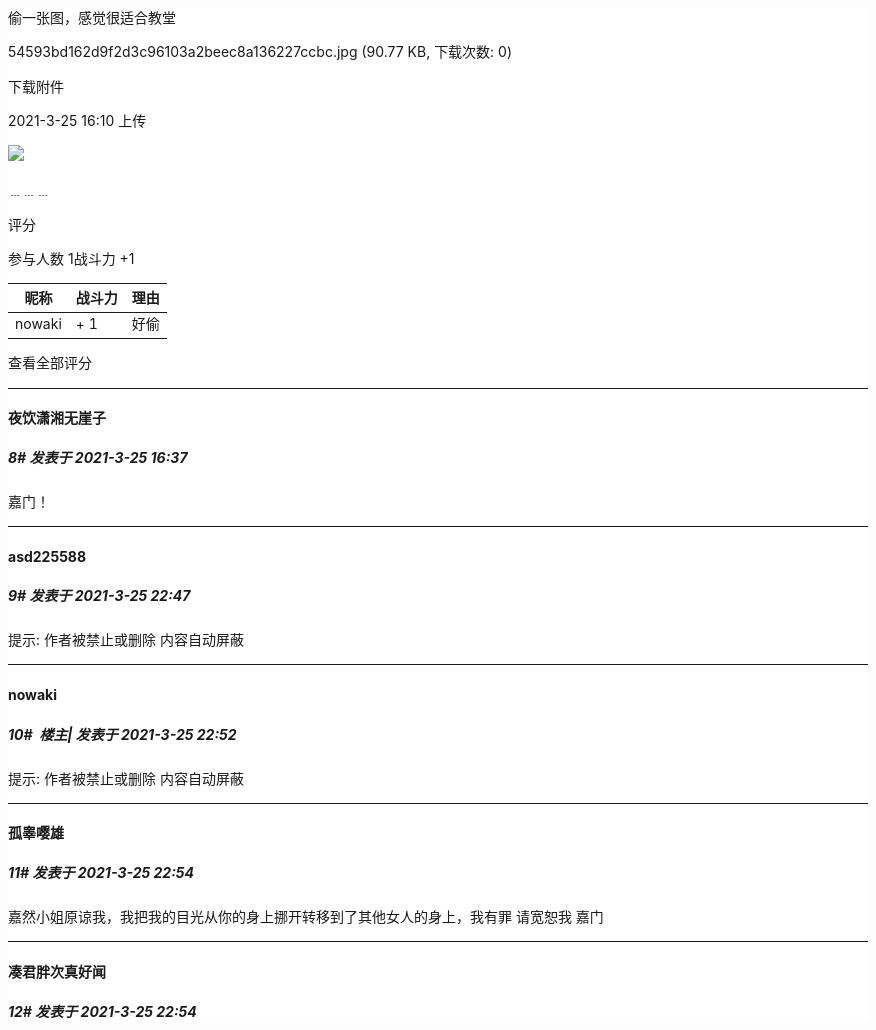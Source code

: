 偷一张图，感觉很适合教堂

54593bd162d9f2d3c96103a2beec8a136227ccbc.jpg
(90.77 KB, 下载次数: 0)

下载附件

2021-3-25 16:10 上传

<img src="https://img.saraba1st.com/forum/202103/25/161018fxj3pxqtxnh53aii.jpg" referrerpolicy="no-referrer">

﹍﹍﹍

评分

 参与人数 1战斗力 +1

|昵称|战斗力|理由|
|----|---|---|
| nowaki| + 1|好偷|

查看全部评分

*****

####  夜饮潇湘无崖子  
##### 8#       发表于 2021-3-25 16:37

嘉门！

*****

####  asd225588  
##### 9#       发表于 2021-3-25 22:47

提示: 作者被禁止或删除 内容自动屏蔽

*****

####  nowaki  
##### 10#         楼主| 发表于 2021-3-25 22:52

提示: 作者被禁止或删除 内容自动屏蔽

*****

####  孤睾嘤雄  
##### 11#       发表于 2021-3-25 22:54

嘉然小姐原谅我，我把我的目光从你的身上挪开转移到了其他女人的身上，我有罪 请宽恕我 嘉门

*****

####  凑君胖次真好闻  
##### 12#       发表于 2021-3-25 22:54
